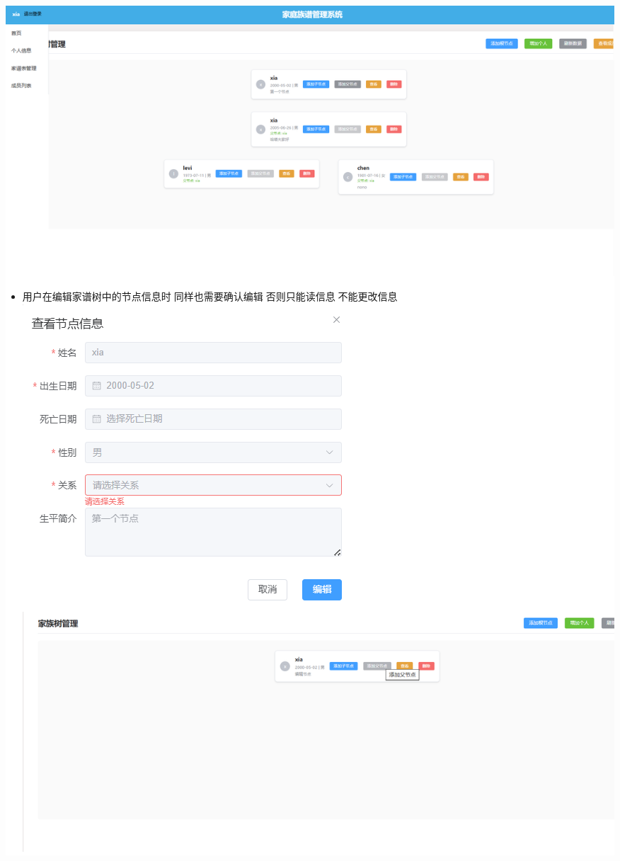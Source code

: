 ![alt text](<./img/报告图片/屏幕截图 2025-06-28 141814.png>)
- 用户在编辑家谱树中的节点信息时 同样也需要确认编辑 否则只能读信息 不能更改信息
![alt text](<./img/报告图片/屏幕截图 2025-06-28 143825.png>)
![alt text](<./img/报告图片/屏幕截图 2025-06-28 143848.png>)